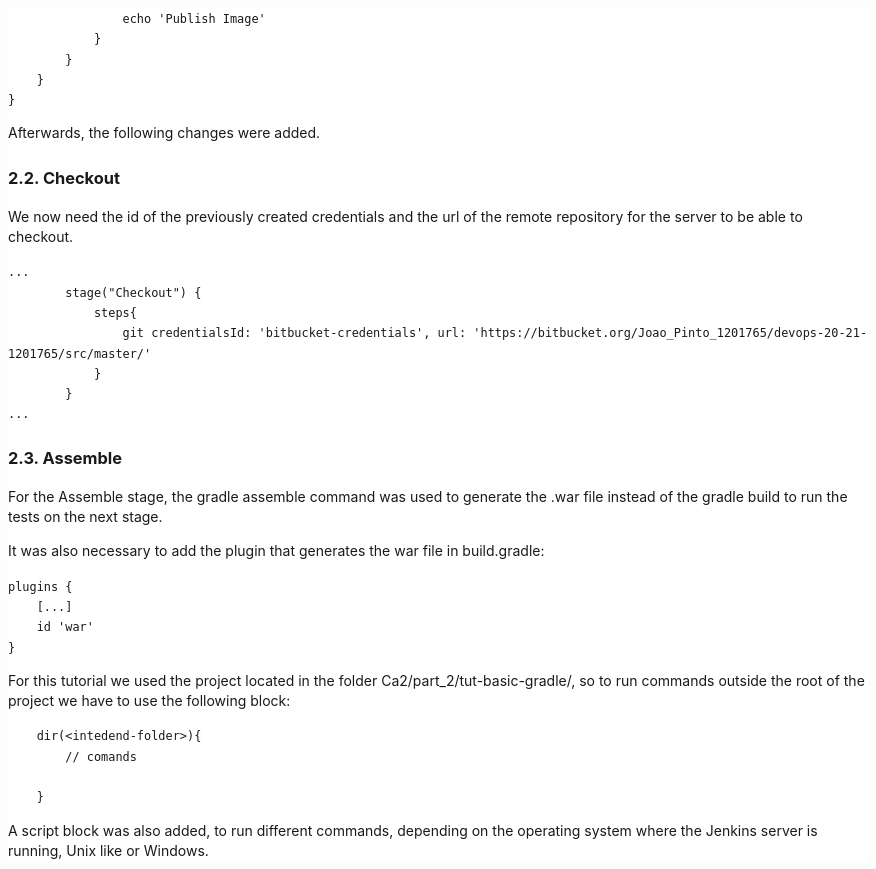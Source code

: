 ```
                echo 'Publish Image'
            }
        }
    }
}
```

Afterwards, the following changes were added.

### 2.2. Checkout

We now need the id of the previously created credentials and the url of the remote repository for the server to be able
to checkout.

```
...
        stage("Checkout") {
            steps{
                git credentialsId: 'bitbucket-credentials', url: 'https://bitbucket.org/Joao_Pinto_1201765/devops-20-21-1201765/src/master/'
            }
        }
...
```

### 2.3. Assemble

For the Assemble stage, the gradle assemble command was used to generate the .war file instead of the gradle build to
run the tests on the next stage.

It was also necessary to add the plugin that generates the war file in build.gradle:

```
plugins {
    [...]
    id 'war'
}
```

For this tutorial we used the project located in the folder Ca2/part_2/tut-basic-gradle/, so to run commands outside the
root of the project we have to use the following block:

```
    dir(<intedend-folder>){
        // comands
       
    }
```

A script block was also added, to run different commands, depending on the operating system where the Jenkins server is
running, Unix like or Windows.
